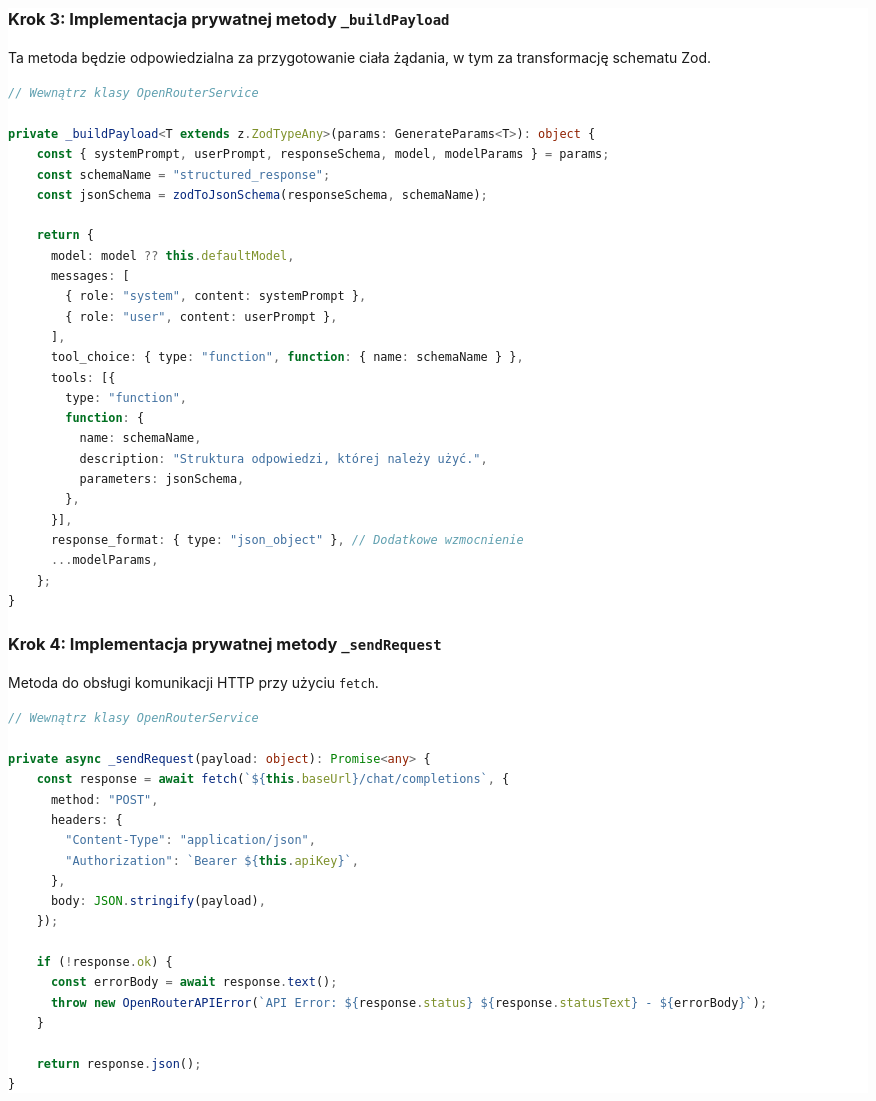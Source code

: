 ### Krok 3: Implementacja prywatnej metody `_buildPayload`

Ta metoda będzie odpowiedzialna za przygotowanie ciała żądania, w tym za transformację schematu Zod.

```typescript
// Wewnątrz klasy OpenRouterService

private _buildPayload<T extends z.ZodTypeAny>(params: GenerateParams<T>): object {
    const { systemPrompt, userPrompt, responseSchema, model, modelParams } = params;
    const schemaName = "structured_response";
    const jsonSchema = zodToJsonSchema(responseSchema, schemaName);

    return {
      model: model ?? this.defaultModel,
      messages: [
        { role: "system", content: systemPrompt },
        { role: "user", content: userPrompt },
      ],
      tool_choice: { type: "function", function: { name: schemaName } },
      tools: [{
        type: "function",
        function: {
          name: schemaName,
          description: "Struktura odpowiedzi, której należy użyć.",
          parameters: jsonSchema,
        },
      }],
      response_format: { type: "json_object" }, // Dodatkowe wzmocnienie
      ...modelParams,
    };
}
```

### Krok 4: Implementacja prywatnej metody `_sendRequest`

Metoda do obsługi komunikacji HTTP przy użyciu `fetch`.

```typescript
// Wewnątrz klasy OpenRouterService

private async _sendRequest(payload: object): Promise<any> {
    const response = await fetch(`${this.baseUrl}/chat/completions`, {
      method: "POST",
      headers: {
        "Content-Type": "application/json",
        "Authorization": `Bearer ${this.apiKey}`,
      },
      body: JSON.stringify(payload),
    });

    if (!response.ok) {
      const errorBody = await response.text();
      throw new OpenRouterAPIError(`API Error: ${response.status} ${response.statusText} - ${errorBody}`);
    }

    return response.json();
}
```
